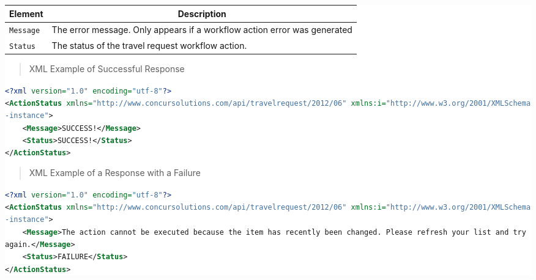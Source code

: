   | Element |  Description |
  |----------|--------------|
  | `Message` | The error message. Only appears if a workflow action error was generated |
  | `Status`  | The status of the travel request workflow action. |

> XML Example of Successful Response

```xml
<?xml version="1.0" encoding="utf-8"?>
<ActionStatus xmlns="http://www.concursolutions.com/api/travelrequest/2012/06" xmlns:i="http://www.w3.org/2001/XMLSchema-instance">
    <Message>SUCCESS!</Message>
    <Status>SUCCESS!</Status>
</ActionStatus>
```

> XML Example of a Response with a Failure

```xml
<?xml version="1.0" encoding="utf-8"?>
<ActionStatus xmlns="http://www.concursolutions.com/api/travelrequest/2012/06" xmlns:i="http://www.w3.org/2001/XMLSchema-instance">
    <Message>The action cannot be executed because the item has recently been changed. Please refresh your list and try again.</Message>
    <Status>FAILURE</Status>
</ActionStatus>
```
